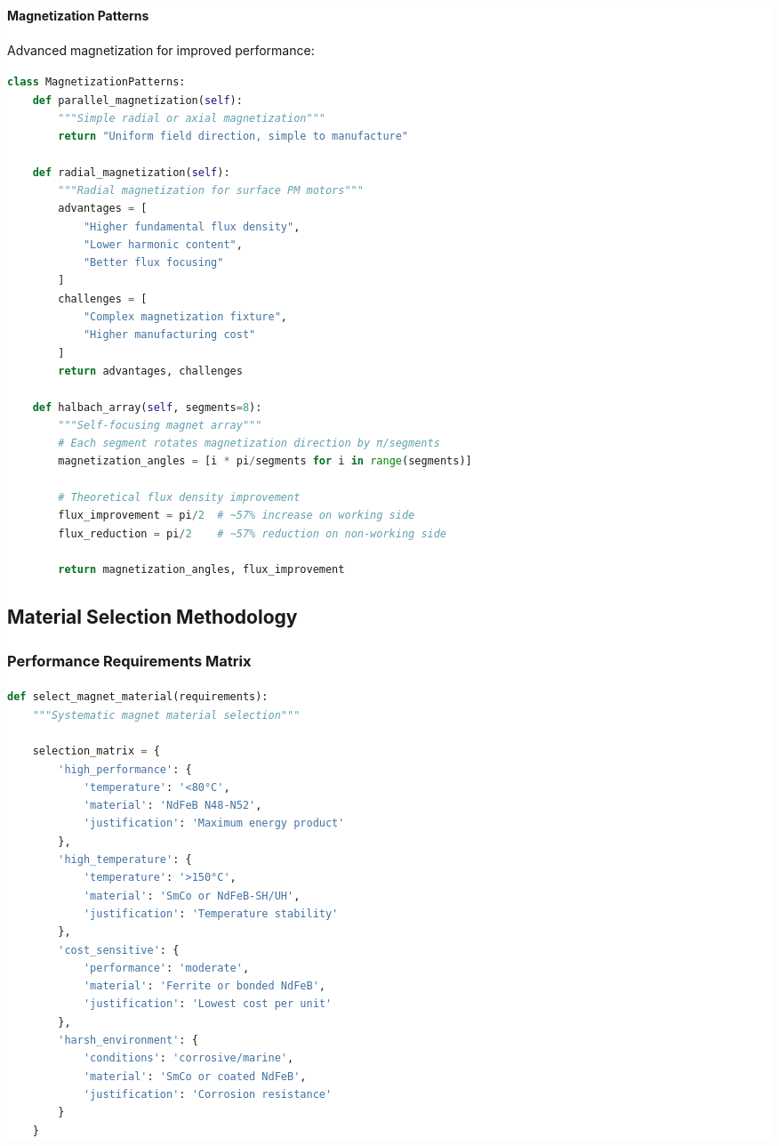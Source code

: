 #### Magnetization Patterns
Advanced magnetization for improved performance:

```python
class MagnetizationPatterns:
    def parallel_magnetization(self):
        """Simple radial or axial magnetization"""
        return "Uniform field direction, simple to manufacture"
    
    def radial_magnetization(self):
        """Radial magnetization for surface PM motors"""
        advantages = [
            "Higher fundamental flux density",
            "Lower harmonic content", 
            "Better flux focusing"
        ]
        challenges = [
            "Complex magnetization fixture",
            "Higher manufacturing cost"
        ]
        return advantages, challenges
    
    def halbach_array(self, segments=8):
        """Self-focusing magnet array"""
        # Each segment rotates magnetization direction by π/segments
        magnetization_angles = [i * pi/segments for i in range(segments)]
        
        # Theoretical flux density improvement
        flux_improvement = pi/2  # ~57% increase on working side
        flux_reduction = pi/2    # ~57% reduction on non-working side
        
        return magnetization_angles, flux_improvement
```

## Material Selection Methodology

### Performance Requirements Matrix
```python
def select_magnet_material(requirements):
    """Systematic magnet material selection"""
    
    selection_matrix = {
        'high_performance': {
            'temperature': '<80°C',
            'material': 'NdFeB N48-N52',
            'justification': 'Maximum energy product'
        },
        'high_temperature': {
            'temperature': '>150°C',
            'material': 'SmCo or NdFeB-SH/UH',
            'justification': 'Temperature stability'
        },
        'cost_sensitive': {
            'performance': 'moderate',
            'material': 'Ferrite or bonded NdFeB',
            'justification': 'Lowest cost per unit'
        },
        'harsh_environment': {
            'conditions': 'corrosive/marine',
            'material': 'SmCo or coated NdFeB',
            'justification': 'Corrosion resistance'
        }
    }
```